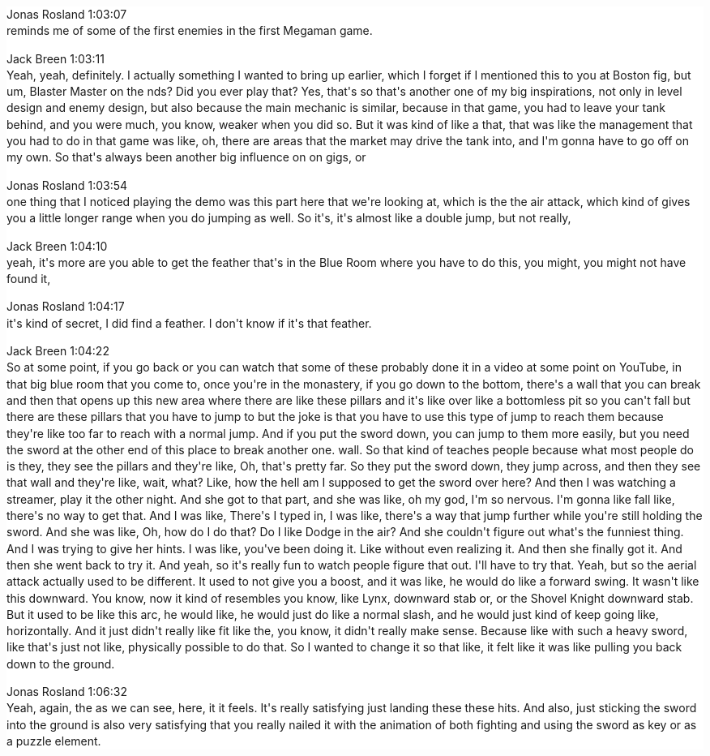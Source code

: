 Jonas Rosland  1:03:07  
reminds me of some of the first enemies in the first Megaman game.

Jack Breen  1:03:11  
Yeah, yeah, definitely. I actually something I wanted to bring up earlier, which I forget if I mentioned this to you at Boston fig, but um, Blaster Master on the nds? Did you ever play that? Yes, that's so that's another one of my big inspirations, not only in level design and enemy design, but also because the main mechanic is similar, because in that game, you had to leave your tank behind, and you were much, you know, weaker when you did so. But it was kind of like a that, that was like the management that you had to do in that game was like, oh, there are areas that the market may drive the tank into, and I'm gonna have to go off on my own. So that's always been another big influence on on gigs, or

Jonas Rosland  1:03:54  
one thing that I noticed playing the demo was this part here that we're looking at, which is the the air attack, which kind of gives you a little longer range when you do jumping as well. So it's, it's almost like a double jump, but not really,

Jack Breen  1:04:10  
yeah, it's more are you able to get the feather that's in the Blue Room where you have to do this, you might, you might not have found it,

Jonas Rosland  1:04:17  
it's kind of secret, I did find a feather. I don't know if it's that feather.

Jack Breen  1:04:22  
So at some point, if you go back or you can watch that some of these probably done it in a video at some point on YouTube, in that big blue room that you come to, once you're in the monastery, if you go down to the bottom, there's a wall that you can break and then that opens up this new area where there are like these pillars and it's like over like a bottomless pit so you can't fall but there are these pillars that you have to jump to but the joke is that you have to use this type of jump to reach them because they're like too far to reach with a normal jump. And if you put the sword down, you can jump to them more easily, but you need the sword at the other end of this place to break another one. wall. So that kind of teaches people because what most people do is they, they see the pillars and they're like, Oh, that's pretty far. So they put the sword down, they jump across, and then they see that wall and they're like, wait, what? Like, how the hell am I supposed to get the sword over here? And then I was watching a streamer, play it the other night. And she got to that part, and she was like, oh my god, I'm so nervous. I'm gonna like fall like, there's no way to get that. And I was like, There's I typed in, I was like, there's a way that jump further while you're still holding the sword. And she was like, Oh, how do I do that? Do I like Dodge in the air? And she couldn't figure out what's the funniest thing. And I was trying to give her hints. I was like, you've been doing it. Like without even realizing it. And then she finally got it. And then she went back to try it. And yeah, so it's really fun to watch people figure that out. I'll have to try that. Yeah, but so the aerial attack actually used to be different. It used to not give you a boost, and it was like, he would do like a forward swing. It wasn't like this downward. You know, now it kind of resembles you know, like Lynx, downward stab or, or the Shovel Knight downward stab. But it used to be like this arc, he would like, he would just do like a normal slash, and he would just kind of keep going like, horizontally. And it just didn't really like fit like the, you know, it didn't really make sense. Because like with such a heavy sword, like that's just not like, physically possible to do that. So I wanted to change it so that like, it felt like it was like pulling you back down to the ground.

Jonas Rosland  1:06:32  
Yeah, again, the as we can see, here, it it feels. It's really satisfying just landing these these hits. And also, just sticking the sword into the ground is also very satisfying that you really nailed it with the animation of both fighting and using the sword as key or as a puzzle element.
